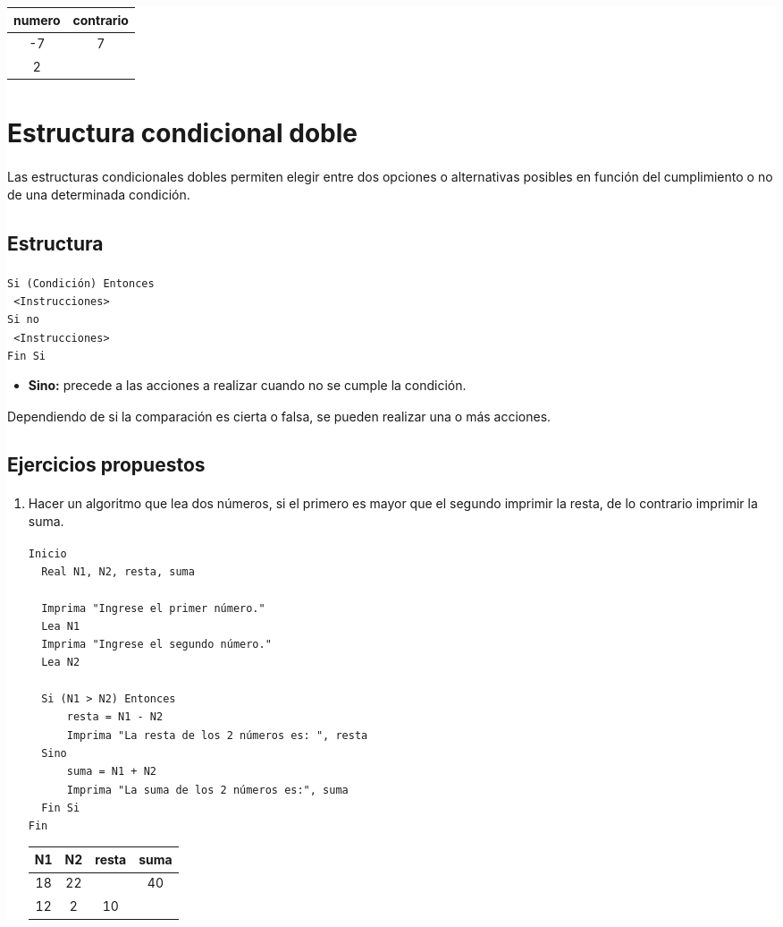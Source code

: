    | numero | contrario |
   | :----: | :-------: |
   |   -7   |     7     |
   |   2    |           |

# **Estructura condicional doble**



Las estructuras condicionales dobles permiten elegir entre dos opciones o alternativas posibles en función del cumplimiento o no de una determinada condición. 

   ## Estructura

   ```
   Si (Condición) Entonces
   	<Instrucciones>
   Si no
   	<Instrucciones>
   Fin Si
   ```

- **Sino:** precede a las acciones a realizar cuando no se cumple la condición.

Dependiendo de si la comparación es cierta o falsa, se pueden realizar una o más acciones.

   ## Ejercicios propuestos

   1. Hacer un algoritmo que lea dos números, si el primero es mayor que el segundo imprimir la resta, de lo contrario imprimir la suma.
      

      ```
      Inicio
      	Real N1, N2, resta, suma
      	
      	Imprima "Ingrese el primer número."
      	Lea N1
      	Imprima "Ingrese el segundo número."
      	Lea N2
      	
      	Si (N1 > N2) Entonces
      		resta = N1 - N2
      		Imprima "La resta de los 2 números es: ", resta
      	Sino
      		suma = N1 + N2
      		Imprima "La suma de los 2 números es:", suma
      	Fin Si
      Fin
      ```

      |  N1  |  N2  | resta | suma |
      | :--: | :--: | :---: | :--: |
      |  18  |  22  |       |  40  |
      |  12  |  2   |  10   |      |
